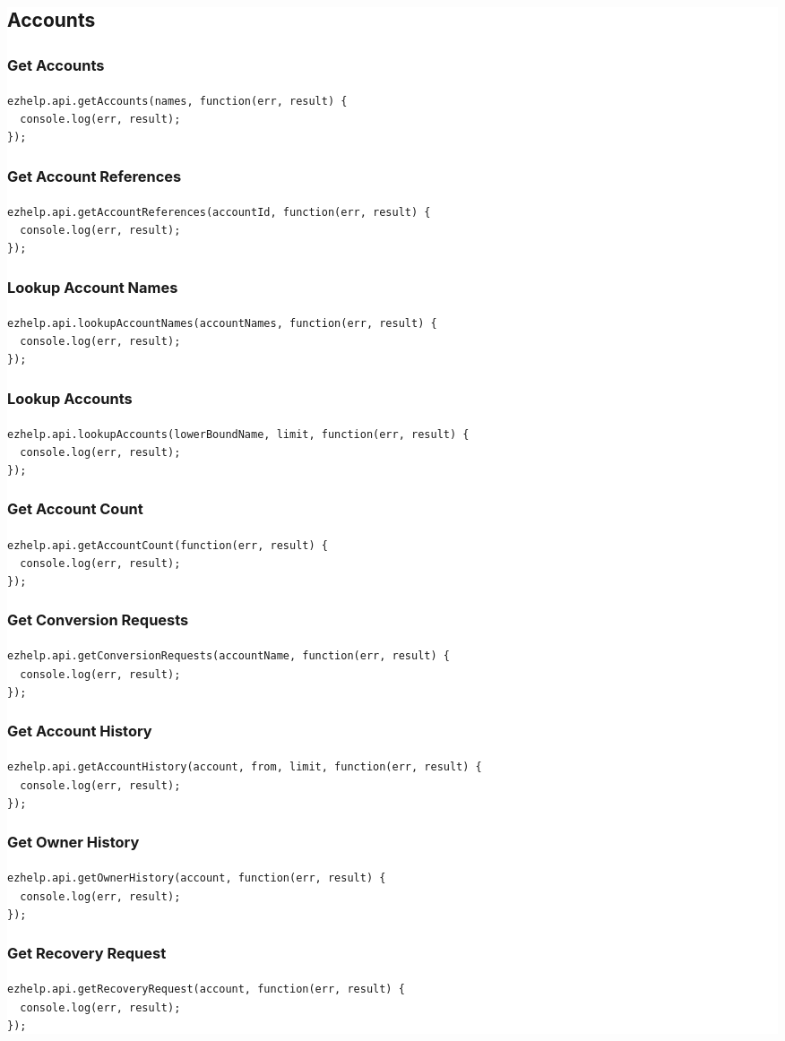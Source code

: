 ## Accounts

### Get Accounts
```
ezhelp.api.getAccounts(names, function(err, result) {
  console.log(err, result);
});
```
### Get Account References
```
ezhelp.api.getAccountReferences(accountId, function(err, result) {
  console.log(err, result);
});
```
### Lookup Account Names
```
ezhelp.api.lookupAccountNames(accountNames, function(err, result) {
  console.log(err, result);
});
```
### Lookup Accounts
```
ezhelp.api.lookupAccounts(lowerBoundName, limit, function(err, result) {
  console.log(err, result);
});
```
### Get Account Count
```
ezhelp.api.getAccountCount(function(err, result) {
  console.log(err, result);
});
```
### Get Conversion Requests
```
ezhelp.api.getConversionRequests(accountName, function(err, result) {
  console.log(err, result);
});
```
### Get Account History
```
ezhelp.api.getAccountHistory(account, from, limit, function(err, result) {
  console.log(err, result);
});
```
### Get Owner History
```
ezhelp.api.getOwnerHistory(account, function(err, result) {
  console.log(err, result);
});
```
### Get Recovery Request
```
ezhelp.api.getRecoveryRequest(account, function(err, result) {
  console.log(err, result);
});
```

